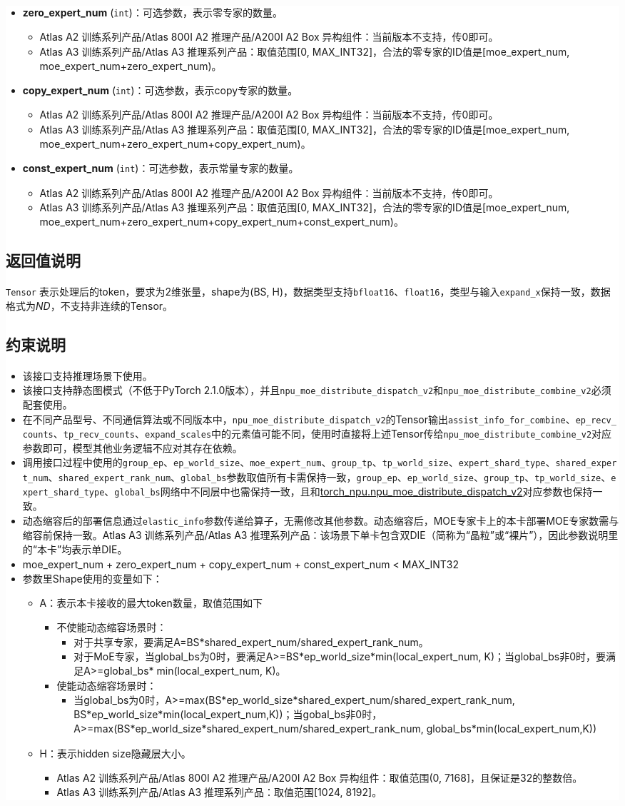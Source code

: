 -   **zero\_expert\_num** (`int`)：可选参数，表示零专家的数量。
    -   <term>Atlas A2 训练系列产品/Atlas 800I A2 推理产品/A200I A2 Box 异构组件：当前版本不支持，传0即可。</term>
    -   <term>Atlas A3 训练系列产品/Atlas A3 推理系列产品：取值范围\[0, MAX_INT32\]，合法的零专家的ID值是\[moe\_expert\_num, moe\_expert\_num+zero\_expert\_num\)。</term>

-   **copy\_expert\_num** (`int`)：可选参数，表示copy专家的数量。
    -   <term>Atlas A2 训练系列产品/Atlas 800I A2 推理产品/A200I A2 Box 异构组件：当前版本不支持，传0即可。</term>
    -   <term>Atlas A3 训练系列产品/Atlas A3 推理系列产品：取值范围\[0, MAX_INT32\]，合法的零专家的ID值是\[moe\_expert\_num, moe\_expert\_num+zero\_expert\_num+copy\_expert\_num\)。</term>

-   **const\_expert\_num** (`int`)：可选参数，表示常量专家的数量。
    -   <term>Atlas A2 训练系列产品/Atlas 800I A2 推理产品/A200I A2 Box 异构组件：当前版本不支持，传0即可。</term>
    -   <term>Atlas A3 训练系列产品/Atlas A3 推理系列产品：取值范围\[0, MAX_INT32\]，合法的零专家的ID值是\[moe\_expert\_num, moe\_expert\_num+zero\_expert\_num+copy\_expert\_num+const\_expert\_num\)。</term>

## 返回值说明<a name="zh-cn_topic_0000002168254826_section22231435517"></a>
`Tensor`
表示处理后的token，要求为2维张量，shape为\(BS, H\)，数据类型支持`bfloat16`、`float16`，类型与输入`expand_x`保持一致，数据格式为$ND$，不支持非连续的Tensor。

## 约束说明<a name="zh-cn_topic_0000002168254826_section12345537164214"></a>

-   该接口支持推理场景下使用。
-   该接口支持静态图模式（不低于PyTorch 2.1.0版本），并且`npu_moe_distribute_dispatch_v2`和`npu_moe_distribute_combine_v2`必须配套使用。
-   在不同产品型号、不同通信算法或不同版本中，`npu_moe_distribute_dispatch_v2`的Tensor输出`assist_info_for_combine`、`ep_recv_counts`、`tp_recv_counts`、`expand_scales`中的元素值可能不同，使用时直接将上述Tensor传给`npu_moe_distribute_combine_v2`对应参数即可，模型其他业务逻辑不应对其存在依赖。
-   调用接口过程中使用的`group_ep`、`ep_world_size`、`moe_expert_num`、`group_tp`、`tp_world_size`、`expert_shard_type`、`shared_expert_num`、`shared_expert_rank_num`、`global_bs`参数取值所有卡需保持一致，`group_ep`、`ep_world_size`、`group_tp`、`tp_world_size`、`expert_shard_type`、`global_bs`网络中不同层中也需保持一致，且和[torch\_npu.npu\_moe\_distribute\_dispatch\_v2](torch_npu-npu_moe_distribute_dispatch_v2.md)对应参数也保持一致。
-   动态缩容后的部署信息通过`elastic_info`参数传递给算子，无需修改其他参数。动态缩容后，MOE专家卡上的本卡部署MOE专家数需与缩容前保持一致。<term>Atlas A3 训练系列产品/Atlas A3 推理系列产品</term>：该场景下单卡包含双DIE（简称为“晶粒”或“裸片”），因此参数说明里的“本卡”均表示单DIE。
-   moe_expert_num + zero_expert_num + copy_expert_num + const_expert_num < MAX_INT32
-   参数里Shape使用的变量如下：
    -   A：表示本卡接收的最大token数量，取值范围如下
        -   不使能动态缩容场景时：
            -   对于共享专家，要满足A=BS\*shared\_expert\_num/shared\_expert\_rank\_num。
            -   对于MoE专家，当global\_bs为0时，要满足A\>=BS\*ep\_world\_size\*min\(local\_expert\_num, K\)；当global\_bs非0时，要满足A\>=global\_bs\* min\(local\_expert\_num, K\)。
        -   使能动态缩容场景时：
            -   当global_bs为0时，A>=max(BS\*ep_world_size\*shared_expert_num/shared_expert_rank_num, BS\*ep_world_size\*min(local_expert_num,K))；当gobal_bs非0时，A>=max(BS\*ep_world_size\*shared_expert_num/shared_expert_rank_num, global_bs*min(local_expert_num,K))

    -   H：表示hidden size隐藏层大小。
        -   <term>Atlas A2 训练系列产品/Atlas 800I A2 推理产品/A200I A2 Box 异构组件</term>：取值范围\(0, 7168\]，且保证是32的整数倍。
        -   <term>Atlas A3 训练系列产品/Atlas A3 推理系列产品</term>：取值范围\[1024, 8192]。
